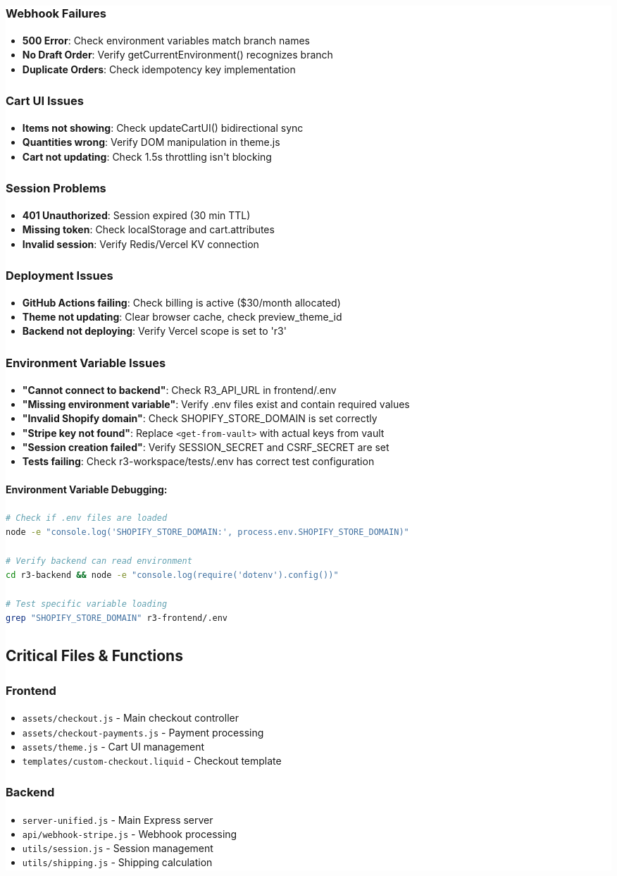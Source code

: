 ### Webhook Failures
- **500 Error**: Check environment variables match branch names
- **No Draft Order**: Verify getCurrentEnvironment() recognizes branch
- **Duplicate Orders**: Check idempotency key implementation

### Cart UI Issues
- **Items not showing**: Check updateCartUI() bidirectional sync
- **Quantities wrong**: Verify DOM manipulation in theme.js
- **Cart not updating**: Check 1.5s throttling isn't blocking

### Session Problems
- **401 Unauthorized**: Session expired (30 min TTL)
- **Missing token**: Check localStorage and cart.attributes
- **Invalid session**: Verify Redis/Vercel KV connection

### Deployment Issues
- **GitHub Actions failing**: Check billing is active ($30/month allocated)
- **Theme not updating**: Clear browser cache, check preview_theme_id
- **Backend not deploying**: Verify Vercel scope is set to 'r3'

### Environment Variable Issues
- **"Cannot connect to backend"**: Check R3_API_URL in frontend/.env
- **"Missing environment variable"**: Verify .env files exist and contain required values
- **"Invalid Shopify domain"**: Check SHOPIFY_STORE_DOMAIN is set correctly
- **"Stripe key not found"**: Replace `<get-from-vault>` with actual keys from vault
- **"Session creation failed"**: Verify SESSION_SECRET and CSRF_SECRET are set
- **Tests failing**: Check r3-workspace/tests/.env has correct test configuration

#### Environment Variable Debugging:
```bash
# Check if .env files are loaded
node -e "console.log('SHOPIFY_STORE_DOMAIN:', process.env.SHOPIFY_STORE_DOMAIN)"

# Verify backend can read environment
cd r3-backend && node -e "console.log(require('dotenv').config())"

# Test specific variable loading
grep "SHOPIFY_STORE_DOMAIN" r3-frontend/.env
```

## Critical Files & Functions

### Frontend
- `assets/checkout.js` - Main checkout controller
- `assets/checkout-payments.js` - Payment processing
- `assets/theme.js` - Cart UI management
- `templates/custom-checkout.liquid` - Checkout template

### Backend
- `server-unified.js` - Main Express server
- `api/webhook-stripe.js` - Webhook processing
- `utils/session.js` - Session management
- `utils/shipping.js` - Shipping calculation
